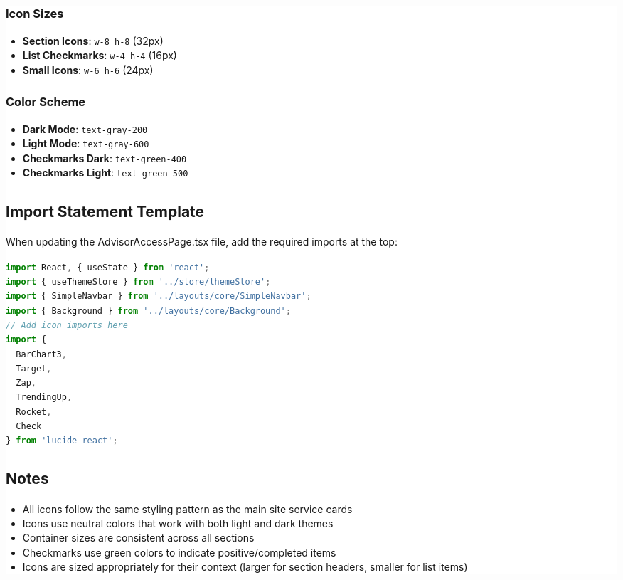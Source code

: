 ### Icon Sizes
- **Section Icons**: `w-8 h-8` (32px)
- **List Checkmarks**: `w-4 h-4` (16px)
- **Small Icons**: `w-6 h-6` (24px)

### Color Scheme
- **Dark Mode**: `text-gray-200`
- **Light Mode**: `text-gray-600`
- **Checkmarks Dark**: `text-green-400`
- **Checkmarks Light**: `text-green-500`

## Import Statement Template

When updating the AdvisorAccessPage.tsx file, add the required imports at the top:

```jsx
import React, { useState } from 'react';
import { useThemeStore } from '../store/themeStore';
import { SimpleNavbar } from '../layouts/core/SimpleNavbar';
import { Background } from '../layouts/core/Background';
// Add icon imports here
import { 
  BarChart3, 
  Target, 
  Zap, 
  TrendingUp, 
  Rocket, 
  Check 
} from 'lucide-react';
```

## Notes

- All icons follow the same styling pattern as the main site service cards
- Icons use neutral colors that work with both light and dark themes
- Container sizes are consistent across all sections
- Checkmarks use green colors to indicate positive/completed items
- Icons are sized appropriately for their context (larger for section headers, smaller for list items)
